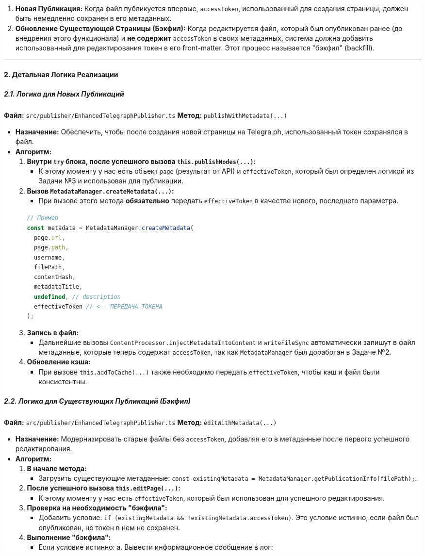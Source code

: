 1.  **Новая Публикация:** Когда файл публикуется впервые, `accessToken`, использованный для создания страницы, должен быть немедленно сохранен в его метаданных.
2.  **Обновление Существующей Страницы (Бэкфил):** Когда редактируется файл, который был опубликован ранее (до внедрения этого функционала) и **не содержит** `accessToken` в своих метаданных, система должна добавить использованный для редактирования токен в его front-matter. Этот процесс называется "бэкфил" (backfill).

---

#### **2. Детальная Логика Реализации**

##### **2.1. Логика для Новых Публикаций**

**Файл:** `src/publisher/EnhancedTelegraphPublisher.ts`
**Метод:** `publishWithMetadata(...)`

*   **Назначение:** Обеспечить, чтобы после создания новой страницы на Telegra.ph, использованный токен сохранялся в файл.
*   **Алгоритм:**
    1.  **Внутри `try` блока, после успешного вызова `this.publishNodes(...)`:**
        *   К этому моменту у нас есть объект `page` (результат от API) и `effectiveToken`, который был определен логикой из Задачи №3 и использован для публикации.
    2.  **Вызов `MetadataManager.createMetadata(...)`:**
        *   При вызове этого метода **обязательно** передать `effectiveToken` в качестве нового, последнего параметра.
        ```typescript
        // Пример
        const metadata = MetadataManager.createMetadata(
          page.url,
          page.path,
          username,
          filePath,
          contentHash,
          metadataTitle,
          undefined, // description
          effectiveToken // <-- ПЕРЕДАЧА ТОКЕНА
        );
        ```
    3.  **Запись в файл:**
        *   Дальнейшие вызовы `ContentProcessor.injectMetadataIntoContent` и `writeFileSync` автоматически запишут в файл метаданные, которые теперь содержат `accessToken`, так как `MetadataManager` был доработан в Задаче №2.
    4.  **Обновление кэша:**
        *   При вызове `this.addToCache(...)` также необходимо передать `effectiveToken`, чтобы кэш и файл были консистентны.

##### **2.2. Логика для Существующих Публикаций (Бэкфил)**

**Файл:** `src/publisher/EnhancedTelegraphPublisher.ts`
**Метод:** `editWithMetadata(...)`

*   **Назначение:** Модернизировать старые файлы без `accessToken`, добавляя его в метаданные после первого успешного редактирования.
*   **Алгоритм:**
    1.  **В начале метода:**
        *   Загрузить существующие метаданные: `const existingMetadata = MetadataManager.getPublicationInfo(filePath);`.
    2.  **После успешного вызова `this.editPage(...)`:**
        *   К этому моменту у нас есть `effectiveToken`, который был использован для успешного редактирования.
    3.  **Проверка на необходимость "бэкфила":**
        *   Добавить условие: `if (existingMetadata && !existingMetadata.accessToken)`. Это условие истинно, если файл был опубликован, но токен в нем не сохранен.
    4.  **Выполнение "бэкфила":**
        *   Если условие истинно:
            a.  Вывести информационное сообщение в лог: